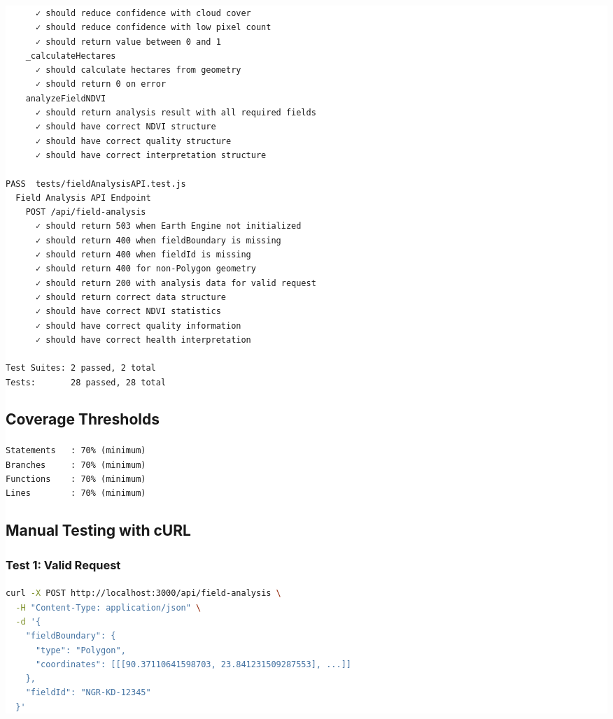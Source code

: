 ```
      ✓ should reduce confidence with cloud cover
      ✓ should reduce confidence with low pixel count
      ✓ should return value between 0 and 1
    _calculateHectares
      ✓ should calculate hectares from geometry
      ✓ should return 0 on error
    analyzeFieldNDVI
      ✓ should return analysis result with all required fields
      ✓ should have correct NDVI structure
      ✓ should have correct quality structure
      ✓ should have correct interpretation structure

PASS  tests/fieldAnalysisAPI.test.js
  Field Analysis API Endpoint
    POST /api/field-analysis
      ✓ should return 503 when Earth Engine not initialized
      ✓ should return 400 when fieldBoundary is missing
      ✓ should return 400 when fieldId is missing
      ✓ should return 400 for non-Polygon geometry
      ✓ should return 200 with analysis data for valid request
      ✓ should return correct data structure
      ✓ should have correct NDVI statistics
      ✓ should have correct quality information
      ✓ should have correct health interpretation

Test Suites: 2 passed, 2 total
Tests:       28 passed, 28 total
```

## Coverage Thresholds

```
Statements   : 70% (minimum)
Branches     : 70% (minimum)
Functions    : 70% (minimum)
Lines        : 70% (minimum)
```

## Manual Testing with cURL

### Test 1: Valid Request

```bash
curl -X POST http://localhost:3000/api/field-analysis \
  -H "Content-Type: application/json" \
  -d '{
    "fieldBoundary": {
      "type": "Polygon",
      "coordinates": [[[90.37110641598703, 23.841231509287553], ...]]
    },
    "fieldId": "NGR-KD-12345"
  }'
```
